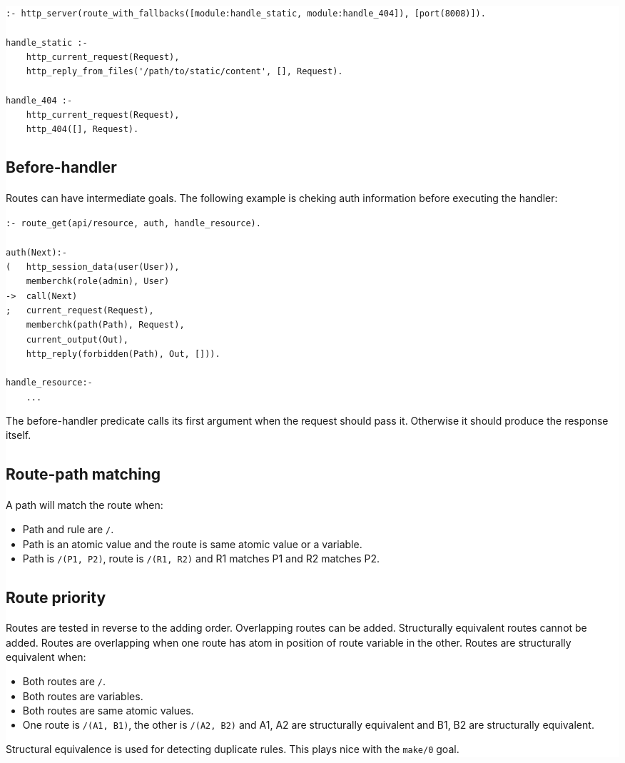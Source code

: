     :- http_server(route_with_fallbacks([module:handle_static, module:handle_404]), [port(8008)]).

    handle_static :-
        http_current_request(Request),
        http_reply_from_files('/path/to/static/content', [], Request).

    handle_404 :-
        http_current_request(Request),
        http_404([], Request).

## Before-handler

Routes can have intermediate goals. The following example is cheking auth information
before executing the handler:

    :- route_get(api/resource, auth, handle_resource).

    auth(Next):-
    (   http_session_data(user(User)),
        memberchk(role(admin), User)
    ->  call(Next)
    ;   current_request(Request),
        memberchk(path(Path), Request),
        current_output(Out),
        http_reply(forbidden(Path), Out, [])).
    
    handle_resource:-
        ...

The before-handler predicate calls its first argument when the request should pass it.
Otherwise it should produce the response itself.

## Route-path matching

A path will match the route when:

 * Path and rule are `/`.
 * Path is an atomic value and the route is same atomic value or a variable.
 * Path is `/(P1, P2)`, route is `/(R1, R2)` and R1 matches P1 and R2 matches P2.

## Route priority

Routes are tested in reverse to the adding order. Overlapping routes can be added. Structurally equivalent
routes cannot be added. Routes are overlapping when one route has atom in position of route variable in the
other. Routes are structurally equivalent when:

 * Both routes are `/`.
 * Both routes are variables.
 * Both routes are same atomic values.
 * One route is `/(A1, B1)`, the other is `/(A2, B2)` and
   A1, A2 are structurally equivalent and B1, B2 are structurally equivalent.

Structural equivalence is used for detecting duplicate rules. This plays nice with the `make/0` goal.
